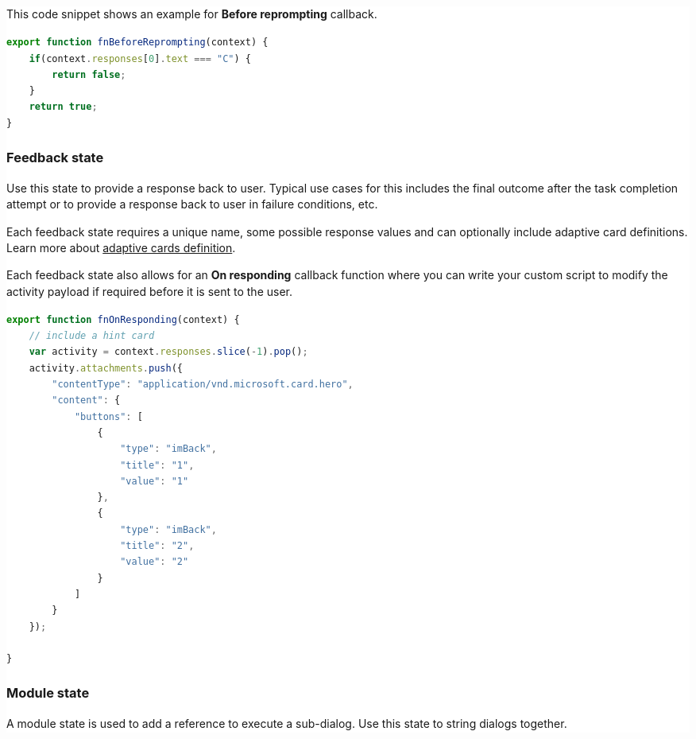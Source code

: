 This code snippet shows an example for **Before reprompting** callback.

```javascript
export function fnBeforeReprompting(context) {
    if(context.responses[0].text === "C") {
        return false;
    }
	return true;
}
```

### Feedback state

Use this state to provide a response back to user. Typical use cases for this includes the final outcome after the task completion attempt or to provide a response back to user in failure conditions, etc. 

Each feedback state requires a unique name, some possible response values and can optionally include adaptive card definitions. Learn more about [adaptive cards definition](conversation-designer-adaptive-cards.md).

Each feedback state also allows for an **On responding** callback function where you can write your custom script to modify the activity payload if required before it is sent to the user. 


```javascript
export function fnOnResponding(context) {
    // include a hint card
    var activity = context.responses.slice(-1).pop();
    activity.attachments.push({
        "contentType": "application/vnd.microsoft.card.hero",
        "content": {
            "buttons": [
                {
                    "type": "imBack",
                    "title": "1",
                    "value": "1"
                },
                {
                    "type": "imBack",
                    "title": "2",
                    "value": "2"
                }
            ]
        }
    });

}
```

### Module state

A module state is used to add a reference to execute a sub-dialog. Use this state to string dialogs together. 
